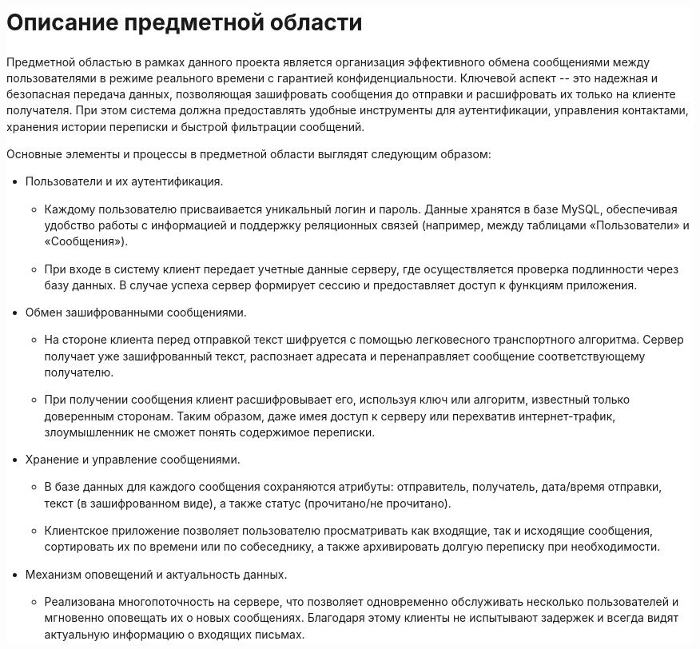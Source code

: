 # **Описание предметной области**

Предметной областью в рамках данного проекта является организация
эффективного обмена сообщениями между пользователями в режиме реального
времени с гарантией конфиденциальности. Ключевой аспект -- это надежная
и безопасная передача данных, позволяющая зашифровать сообщения до
отправки и расшифровать их только на клиенте получателя. При этом
система должна предоставлять удобные инструменты для аутентификации,
управления контактами, хранения истории переписки и быстрой фильтрации
сообщений.

Основные элементы и процессы в предметной области выглядят следующим
образом:

-  Пользователи и их аутентификация.

    -  Каждому пользователю присваивается уникальный логин и пароль.
        Данные хранятся в базе MySQL, обеспечивая удобство работы с
        информацией и поддержку реляционных связей (например, между
        таблицами «Пользователи» и «Сообщения»).

    -  При входе в систему клиент передает учетные данные серверу, где
        осуществляется проверка подлинности через базу данных. В случае
        успеха сервер формирует сессию и предоставляет доступ к функциям
        приложения.

-  Обмен зашифрованными сообщениями.

    -  На стороне клиента перед отправкой текст шифруется с помощью
        легковесного транспортного алгоритма. Сервер получает уже
        зашифрованный текст, распознает адресата и перенаправляет
        сообщение соответствующему получателю.

    -  При получении сообщения клиент расшифровывает его, используя
        ключ или алгоритм, известный только доверенным сторонам. Таким
        образом, даже имея доступ к серверу или перехватив
        интернет-трафик, злоумышленник не сможет понять содержимое
        переписки.

-  Хранение и управление сообщениями.

    -  В базе данных для каждого сообщения сохраняются атрибуты:
        отправитель, получатель, дата/время отправки, текст (в
        зашифрованном виде), а также статус (прочитано/не прочитано).

    -  Клиентское приложение позволяет пользователю просматривать как
        входящие, так и исходящие сообщения, сортировать их по времени
        или по собеседнику, а также архивировать долгую переписку при
        необходимости.

-  Механизм оповещений и актуальность данных.

    -  Реализована многопоточность на сервере, что позволяет
        одновременно обслуживать несколько пользователей и мгновенно
        оповещать их о новых сообщениях. Благодаря этому клиенты не
        испытывают задержек и всегда видят актуальную информацию о
        входящих письмах.
